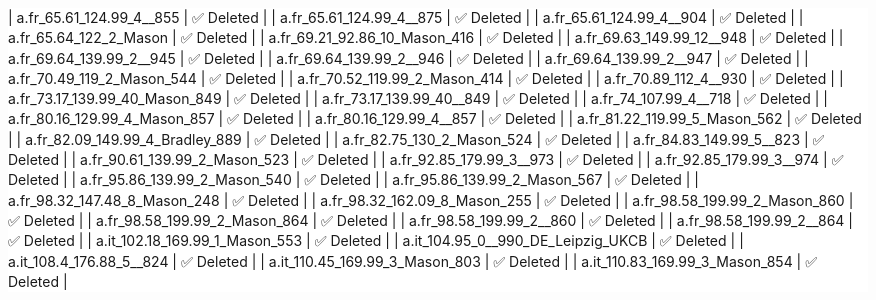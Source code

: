 | a.fr_65.61_124.99_4__855 | ✅ Deleted |
| a.fr_65.61_124.99_4__875 | ✅ Deleted |
| a.fr_65.61_124.99_4__904 | ✅ Deleted |
| a.fr_65.64_122_2_Mason | ✅ Deleted |
| a.fr_69.21_92.86_10_Mason_416 | ✅ Deleted |
| a.fr_69.63_149.99_12__948 | ✅ Deleted |
| a.fr_69.64_139.99_2__945 | ✅ Deleted |
| a.fr_69.64_139.99_2__946 | ✅ Deleted |
| a.fr_69.64_139.99_2__947 | ✅ Deleted |
| a.fr_70.49_119_2_Mason_544 | ✅ Deleted |
| a.fr_70.52_119.99_2_Mason_414 | ✅ Deleted |
| a.fr_70.89_112_4__930 | ✅ Deleted |
| a.fr_73.17_139.99_40_Mason_849 | ✅ Deleted |
| a.fr_73.17_139.99_40__849 | ✅ Deleted |
| a.fr_74_107.99_4__718 | ✅ Deleted |
| a.fr_80.16_129.99_4_Mason_857 | ✅ Deleted |
| a.fr_80.16_129.99_4__857 | ✅ Deleted |
| a.fr_81.22_119.99_5_Mason_562 | ✅ Deleted |
| a.fr_82.09_149.99_4_Bradley_889 | ✅ Deleted |
| a.fr_82.75_130_2_Mason_524 | ✅ Deleted |
| a.fr_84.83_149.99_5__823 | ✅ Deleted |
| a.fr_90.61_139.99_2_Mason_523 | ✅ Deleted |
| a.fr_92.85_179.99_3__973 | ✅ Deleted |
| a.fr_92.85_179.99_3__974 | ✅ Deleted |
| a.fr_95.86_139.99_2_Mason_540 | ✅ Deleted |
| a.fr_95.86_139.99_2_Mason_567 | ✅ Deleted |
| a.fr_98.32_147.48_8_Mason_248 | ✅ Deleted |
| a.fr_98.32_162.09_8_Mason_255 | ✅ Deleted |
| a.fr_98.58_199.99_2_Mason_860 | ✅ Deleted |
| a.fr_98.58_199.99_2_Mason_864 | ✅ Deleted |
| a.fr_98.58_199.99_2__860 | ✅ Deleted |
| a.fr_98.58_199.99_2__864 | ✅ Deleted |
| a.it_102.18_169.99_1_Mason_553 | ✅ Deleted |
| a.it_104.95_0__990_DE_Leipzig_UKCB | ✅ Deleted |
| a.it_108.4_176.88_5__824 | ✅ Deleted |
| a.it_110.45_169.99_3_Mason_803 | ✅ Deleted |
| a.it_110.83_169.99_3_Mason_854 | ✅ Deleted |